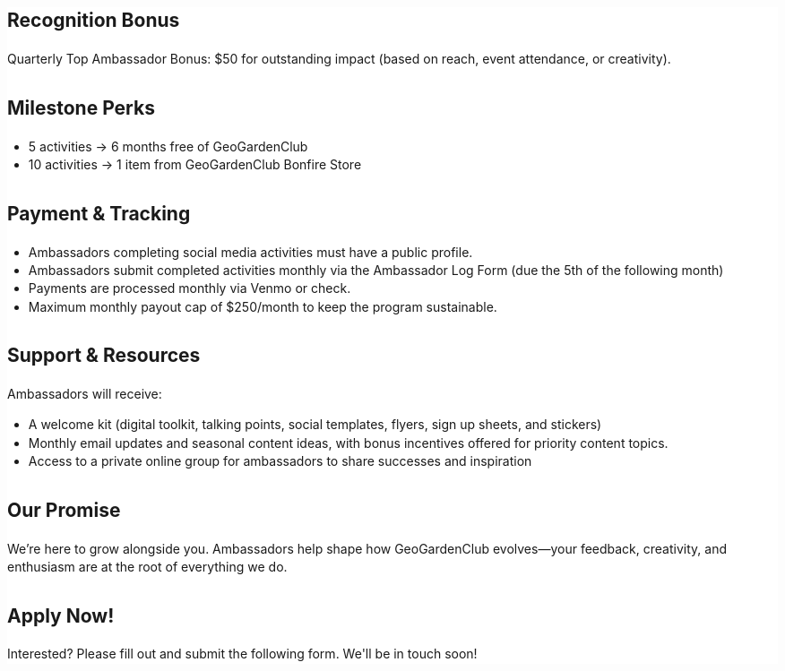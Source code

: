 ## Recognition Bonus

Quarterly Top Ambassador Bonus: $50 for outstanding impact (based on reach, event attendance, or creativity).

## Milestone Perks

* 5 activities → 6 months free of GeoGardenClub
* 10 activities → 1 item from GeoGardenClub Bonfire Store

## Payment & Tracking
* Ambassadors completing social media activities must have a public profile.
* Ambassadors submit completed activities monthly via the Ambassador Log Form (due the 5th of the following month)
* Payments are processed monthly via Venmo or check.
* Maximum monthly payout cap of $250/month to keep the program sustainable.

## Support & Resources
Ambassadors will receive:
* A welcome kit (digital toolkit, talking points, social templates, flyers, sign up sheets, and stickers)
* Monthly email updates and seasonal content ideas, with bonus incentives offered for priority content topics.
* Access to a private online group for ambassadors to share successes and inspiration


## Our Promise

We’re here to grow alongside you. Ambassadors help shape how GeoGardenClub evolves—your feedback, creativity, and enthusiasm are at the root of everything we do.


## Apply Now! 

Interested? Please fill out and submit the following form. We'll be in touch soon!

<iframe src="https://docs.google.com/forms/d/e/1FAIpQLSdNNcHKs_r7N495HWPbfmHppjsxxSAGlH0uv96aHg8Plk3HYg/viewform?embedded=true" width="640" height="1800" frameborder="0" marginheight="0" marginwidth="0">Loading…</iframe>